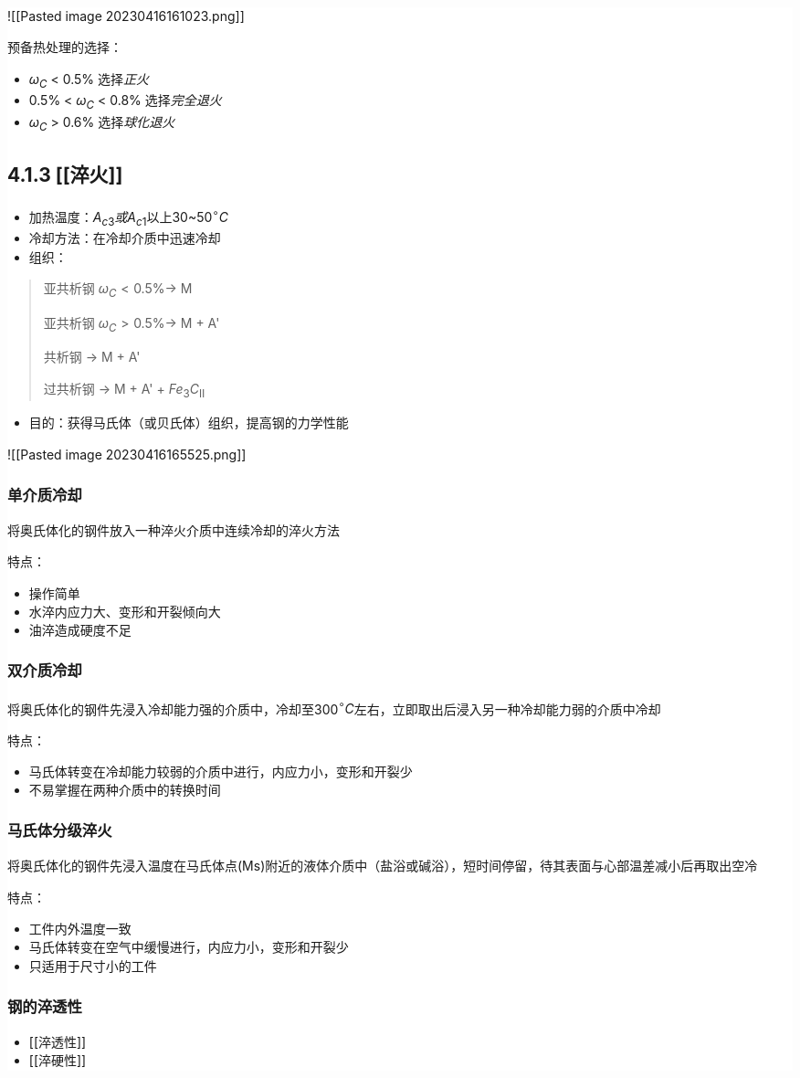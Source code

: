 ![[Pasted image 20230416161023.png]]

预备热处理的选择：

- $\omega_{C}$ < 0.5% 选择*正火*
- 0.5% < $\omega_{C}$ < 0.8% 选择*完全退火*
- $\omega_{C}$ > 0.6% 选择*球化退火*

## 4.1.3 [[淬火]]

- 加热温度：$A_{c3}或A_{c1}$以上30~50$^{\circ}C$
- 冷却方法：在冷却介质中迅速冷却
- 组织：
> 亚共析钢 $\omega_{C} < 0.5\% \rightarrow$ M
> 
> 亚共析钢 $\omega_{C} > 0.5\% \rightarrow$ M + A'
> 
> 共析钢 $\rightarrow$ M + A'
>
>过共析钢 $\rightarrow$ M + A' + $Fe_{3}C_{Ⅱ}$
- 目的：获得马氏体（或贝氏体）组织，提高钢的力学性能

![[Pasted image 20230416165525.png]]

### 单介质冷却

将奥氏体化的钢件放入一种淬火介质中连续冷却的淬火方法

特点：
- 操作简单
- 水淬内应力大、变形和开裂倾向大
- 油淬造成硬度不足

### 双介质冷却

将奥氏体化的钢件先浸入冷却能力强的介质中，冷却至300$^{\circ}C$左右，立即取出后浸入另一种冷却能力弱的介质中冷却

特点：
- 马氏体转变在冷却能力较弱的介质中进行，内应力小，变形和开裂少
- 不易掌握在两种介质中的转换时间

### 马氏体分级淬火

将奥氏体化的钢件先浸入温度在马氏体点(Ms)附近的液体介质中（盐浴或碱浴），短时间停留，待其表面与心部温差减小后再取出空冷

特点：
- 工件内外温度一致
- 马氏体转变在空气中缓慢进行，内应力小，变形和开裂少
- 只适用于尺寸小的工件

### 钢的淬透性

- [[淬透性]]
- [[淬硬性]]
